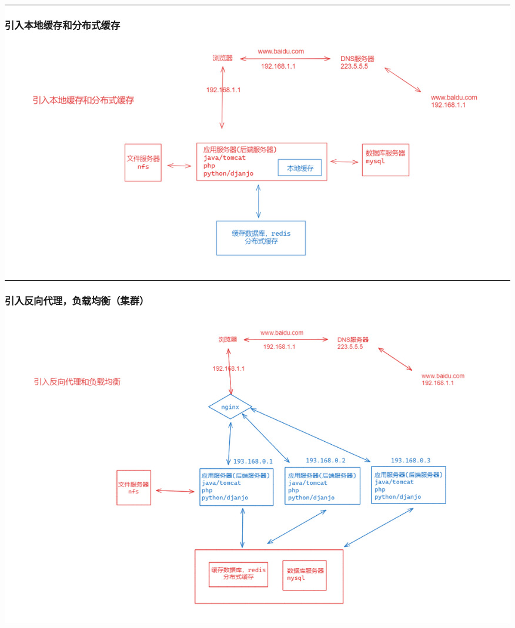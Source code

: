 

***

### 引入本地缓存和分布式缓存

![image-20240415125852775](pic/image-20240415125852775.png)



***

### 引入反向代理，负载均衡（集群）

![image-20240415130901487](pic/image-20240415130901487.png)

